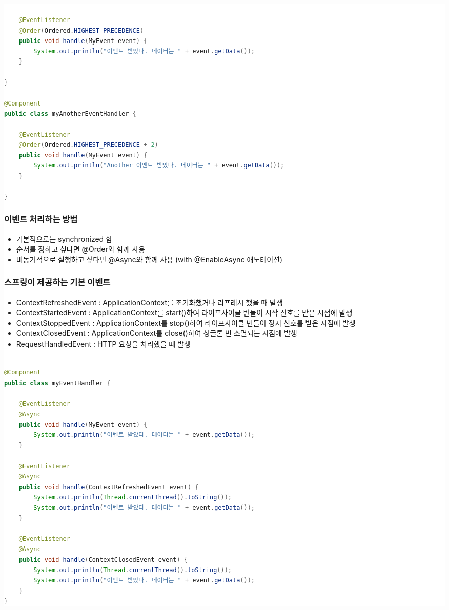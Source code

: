```java

    @EventListener
    @Order(Ordered.HIGHEST_PRECEDENCE)
    public void handle(MyEvent event) {
        System.out.println("이벤트 받았다. 데이터는 " + event.getData());
    }

}

@Component
public class myAnotherEventHandler {

    @EventListener
    @Order(Ordered.HIGHEST_PRECEDENCE + 2)
    public void handle(MyEvent event) {
        System.out.println("Another 이벤트 받았다. 데이터는 " + event.getData());
    }

}

```


### 이벤트 처리하는 방법
* 기본적으로는 synchronized 함
* 순서를 정하고 싶다면 @Order와 함께 사용
* 비동기적으로 실행하고 싶다면 @Async와 함께 사용 (with @EnableAsync 애노테이션)


### 스프링이 제공하는 기본 이벤트
* ContextRefreshedEvent : ApplicationContext를 초기화했거나 리프레시 했을 때 발생
* ContextStartedEvent : ApplicationContext를 start()하여 라이프사이클 빈들이 시작 신호를 받은 시점에 발생
* ContextStoppedEvent : ApplicationContext를 stop()하여 라이프사이클 빈들이 정지 신호를 받은 시점에 발생
* ContextClosedEvent : ApplicationContext를 close()하여 싱글톤 빈 소멸되는 시점에 발생
* RequestHandledEvent : HTTP 요청을 처리했을 때 발생

```java

@Component
public class myEventHandler {

    @EventListener
    @Async
    public void handle(MyEvent event) {
        System.out.println("이벤트 받았다. 데이터는 " + event.getData());
    }

    @EventListener
    @Async
    public void handle(ContextRefreshedEvent event) {
        System.out.println(Thread.currentThread().toString());
        System.out.println("이벤트 받았다. 데이터는 " + event.getData());
    }

    @EventListener
    @Async
    public void handle(ContextClosedEvent event) {
        System.out.println(Thread.currentThread().toString());
        System.out.println("이벤트 받았다. 데이터는 " + event.getData());
    }
}

```
